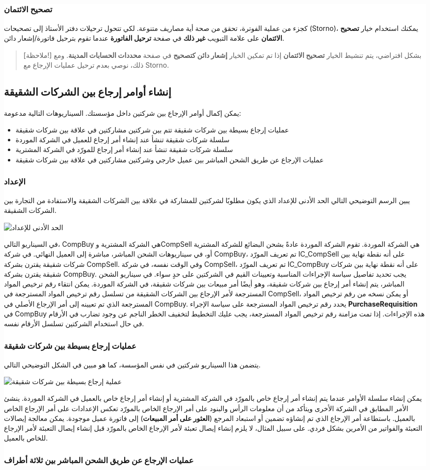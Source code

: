 ### <a name="credit-correction"></a>تصحيح الائتمان

كجزء من عملية الفوترة، تحقق من صحة أية مصاريف متنوعة. لكي تتحول ترحيلات دفتر الأستاذ إلى تصحيحات (Storno)، يمكنك استخدام خيار **تصحيح الائتمان** على علامة التبويب **غير ذلك** في صفحة **ترحيل الفاتورة** عندما تقوم بترحيل فاتورة/إشعار دائن‬. 
>[ملاحظة!] بشكل افتراضي، يتم تنشيط الخيار **تصحيح الائتمان** إذا تم تمكين الخيار **إشعار دائن كتصحيح** في صفحة **محددات الحسابات المدينة**. ومع ذلك، نوصي بعدم ترحيل عمليات الإرجاع مع Storno.

## <a name="create-intercompany-return-orders"></a>إنشاء أوامر إرجاع بين الشركات الشقيقة
يمكن إكمال أوامر الإرجاع بين شركتين داخل مؤسستك. السيناريوهات التالية مدعومة:

-   عمليات إرجاع بسيطة بين شركات شقيقة تتم بين شركتين مشاركتين في علاقة بين شركات شقيقة
-   سلسلة شركات شقيقة تنشأ عند إنشاء أمر إرجاع للعميل في الشركة الموردة
-   سلسلة شركات شقيقة تنشأ عند إنشاء أمر إرجاع للمورّد في الشركة المشترية
-   عمليات الإرجاع عن طريق الشحن المباشر بين عميل خارجي وشركتين مشاركتين في علاقة بين شركات شقيقة

### <a name="setup"></a>الإعداد

يبين الرسم التوضيحي التالي الحد الأدنى للإعداد الذي يكون مطلوبًا لشركتين للمشاركة في علاقة بين الشركات الشقيقة والاستفادة من التجارة بين الشركات الشقيقة.  

![الحد الأدنى للإعداد](./media/SalesReturn06.png)

في السيناريو التالي، CompBuy هي الشركة المشترية وCompSell هي الشركة الموردة. تقوم الشركة الموردة عادةً بشحن البضائع للشركة المشترية أو، في سيناريوهات الشحن المباشر، مباشرة إلى العميل النهائي. في شركة CompBuy، تم تعريف المورّد IC\_CompSell على أنه نقطة نهاية بين شركات شقيقة يقترن بشركة CompSell. وفي الوقت نفسه، في شركة CompSell، تم تعريف المورّد IC\_CompBuy على أنه نقطة نهاية بين شركات شقيقة يقترن بشركة CompBuy. يجب تحديد تفاصيل سياسة الإجراءات المناسبة وتعيينات القيم في الشركتين على حدٍ سواء. في سيناريو الشحن المباشر، يتم إنشاء أمر إرجاع بين شركات شقيقة، وهو أيضًا أمر مبيعات بين شركات شقيقة، في الشركة الموردة. يمكن انتقاء رقم ترخيص المواد المسترجعة‬ لأمر الإرجاع بين الشركات الشقيقة من تسلسل رقم ترخيص المواد المسترجعة‬ في CompSell، أو يمكن نسخه من رقم ترخيص المواد المسترجعة‬ الذي تم تعيينه إلى أمر الإرجاع الأصلي في CompBuy. يحدد رقم ترخيص المواد المسترجعة على سياسة الإجراء **PurchaseRequisition** في CompBuy هذه الإجراءات. إذا تمت مزامنة رقم ترخيص المواد المسترجعة، يجب عليك التخطيط لتخفيف الخطر الناجم عن وجود تضارب في الأرقام في حال استخدام الشركتين تسلسل الأرقام نفسه.

### <a name="simple-intercompany-returns"></a>عمليات إرجاع بسيطة بين شركات شقيقة

يتضمن هذا السيناريو شركتين في نفس المؤسسة، كما هو مبين في الشكل التوضيحي التالي.  

![عملية إرجاع بسيطة بين شركات شقيقة](./media/SalesReturn07.png)

يمكن إنشاء سلسلة الأوامر عندما يتم إنشاء أمر إرجاع خاص بالمورّد في الشركة المشترية أو إنشاء أمر إرجاع خاص بالعميل في الشركة الموردة. ينشئ الأمر المطابق في الشركة الأخرى ويتأكد من أن معلومات الرأس والبنود على أمر الإرجاع الخاص بالمورّد تعكس الإعدادات على أمر الإرجاع الخاص بالعميل. باستطاعة أمر الإرجاع الذي تم إنشاؤه تضمين أو استبعاد المرجع (**العثور على أمر المبيعات‬**) إلى فاتورة عميل موجودة. يمكن معالجة إيصالات التعبئة والفواتير من الأمرين بشكل فردي. على سبيل المثال، لا يلزم إنشاء إيصال تعبئة لأمر الإرجاع الخاص بالمورّد قبل إنشاء إيصال التعبئة لأمر الإرجاع للخاص بالعميل.

### <a name="direct-delivery-shipment-returns-among-three-parties"></a>عمليات الإرجاع عن طريق الشحن المباشر بين ثلاثة أطراف

